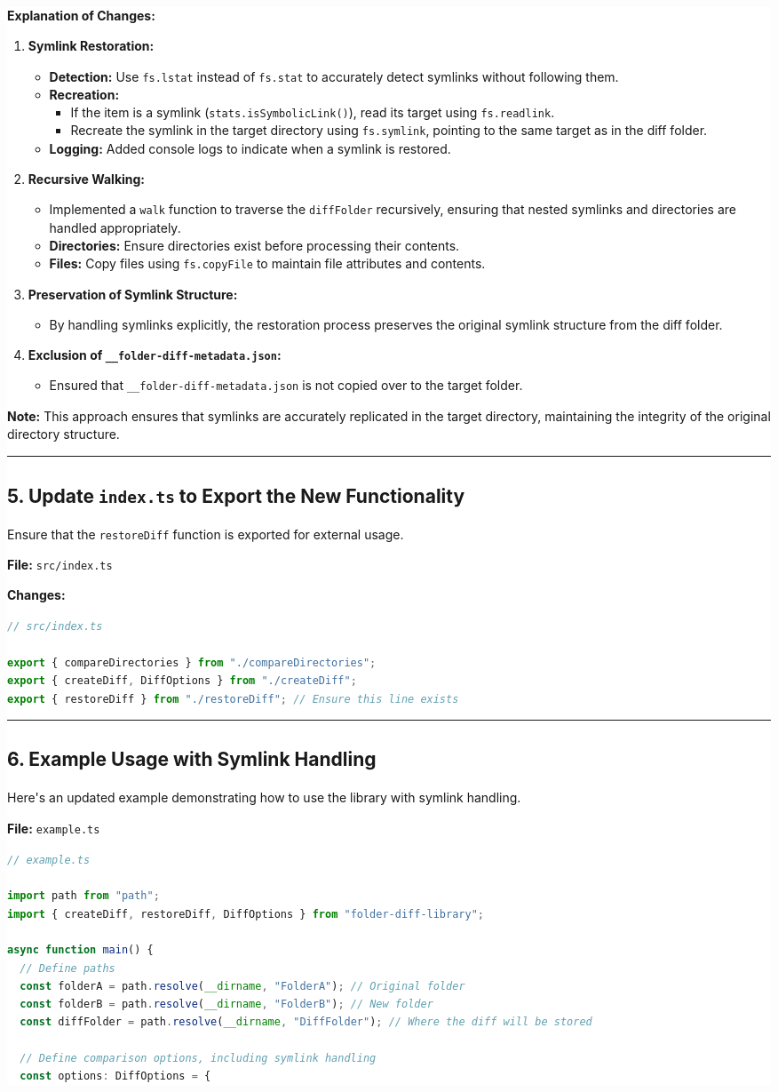 **Explanation of Changes:**

1. **Symlink Restoration:**

   - **Detection:** Use `fs.lstat` instead of `fs.stat` to accurately detect symlinks without following them.
   - **Recreation:**
     - If the item is a symlink (`stats.isSymbolicLink()`), read its target using `fs.readlink`.
     - Recreate the symlink in the target directory using `fs.symlink`, pointing to the same target as in the diff folder.
   - **Logging:** Added console logs to indicate when a symlink is restored.

2. **Recursive Walking:**

   - Implemented a `walk` function to traverse the `diffFolder` recursively, ensuring that nested symlinks and directories are handled appropriately.
   - **Directories:** Ensure directories exist before processing their contents.
   - **Files:** Copy files using `fs.copyFile` to maintain file attributes and contents.

3. **Preservation of Symlink Structure:**

   - By handling symlinks explicitly, the restoration process preserves the original symlink structure from the diff folder.

4. **Exclusion of `__folder-diff-metadata.json`:**
   - Ensured that `__folder-diff-metadata.json` is not copied over to the target folder.

**Note:** This approach ensures that symlinks are accurately replicated in the target directory, maintaining the integrity of the original directory structure.

---

## 5. Update `index.ts` to Export the New Functionality

Ensure that the `restoreDiff` function is exported for external usage.

**File:** `src/index.ts`

**Changes:**

```typescript
// src/index.ts

export { compareDirectories } from "./compareDirectories";
export { createDiff, DiffOptions } from "./createDiff";
export { restoreDiff } from "./restoreDiff"; // Ensure this line exists
```

---

## 6. Example Usage with Symlink Handling

Here's an updated example demonstrating how to use the library with symlink handling.

**File:** `example.ts`

```typescript
// example.ts

import path from "path";
import { createDiff, restoreDiff, DiffOptions } from "folder-diff-library";

async function main() {
  // Define paths
  const folderA = path.resolve(__dirname, "FolderA"); // Original folder
  const folderB = path.resolve(__dirname, "FolderB"); // New folder
  const diffFolder = path.resolve(__dirname, "DiffFolder"); // Where the diff will be stored

  // Define comparison options, including symlink handling
  const options: DiffOptions = {
```